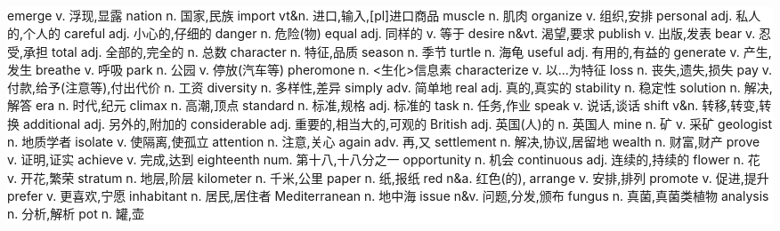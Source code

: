 emerge	v. 浮现,显露
nation	n. 国家,民族
import	vt&n. 进口,输入,[pl]进口商品
muscle	n. 肌肉
organize	v. 组织,安排
personal	adj. 私人的,个人的
careful	adj. 小心的,仔细的
danger	n. 危险(物)
equal	adj. 同样的 v. 等于
desire	n&vt. 渴望,要求
publish	v. 出版,发表
bear	v. 忍受,承担
total	adj. 全部的,完全的 n. 总数
character	n. 特征,品质
season	n. 季节
turtle	n. 海龟
useful	adj. 有用的,有益的
generate	v. 产生,发生
breathe	v. 呼吸
park	n. 公园 v. 停放(汽车等)
pheromone	n. <生化>信息素
characterize	v. 以…为特征
loss	n. 丧失,遗失,损失
pay	v. 付款,给予(注意等),付出代价 n. 工资
diversity	n. 多样性,差异
simply	adv. 简单地
real	adj. 真的,真实的
stability	n. 稳定性
solution	n. 解决,解答
era	n. 时代,纪元
climax	n. 高潮,顶点
standard	n. 标准,规格 adj. 标准的
task	n. 任务,作业
speak	v. 说话,谈话
shift	v&n. 转移,转变,转换
additional	adj. 另外的,附加的
considerable	adj. 重要的,相当大的,可观的
British	adj. 英国(人)的 n. 英国人
mine	n. 矿 v. 采矿
geologist	n. 地质学者
isolate	v. 使隔离,使孤立
attention	n. 注意,关心
again	adv. 再,又
settlement	n. 解决,协议,居留地
wealth	n. 财富,财产
prove	v. 证明,证实
achieve	v. 完成,达到
eighteenth	num. 第十八,十八分之一
opportunity	n. 机会
continuous	adj. 连续的,持续的
flower	n. 花 v. 开花,繁荣
stratum	n. 地层,阶层
kilometer	n. 千米,公里
paper	n. 纸,报纸
red	n&a. 红色(的),
arrange	v. 安排,排列
promote	v. 促进,提升
prefer	v. 更喜欢,宁愿
inhabitant	n. 居民,居住者
Mediterranean	n. 地中海
issue	n&v. 问题,分发,颁布
fungus	n. 真菌,真菌类植物
analysis	n. 分析,解析
pot	n. 罐,壶